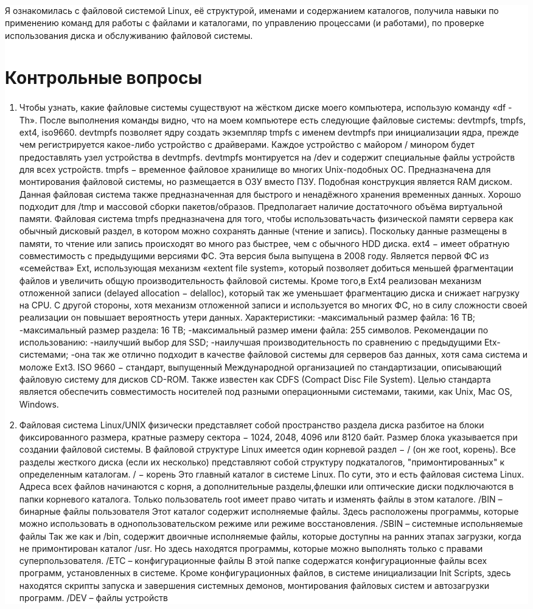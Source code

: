  Я ознакомилась с файловой системой Linux, её структурой, именами и содержанием каталогов, получила навыки по применению команд для работы с файлами и каталогами, по управлению процессами (и работами), по проверке использования диска и обслуживанию файловой системы.

# Контрольные вопросы

 1. Чтобы узнать, какие файловые системы существуют на жёстком диске
моего компьютера, использую команду «df -Th». После выполнения команды видно, что на моем компьютере есть следующие файловые системы: devtmpfs, tmpfs, ext4, iso9660. devtmpfs позволяет ядру создать экземпляр tmpfs с именем devtmpfs при инициализации ядра, прежде чем регистрируется какое-либо устройство с драйверами. Каждое устройство с майором / минором будет предоставлять узел устройства в devtmpfs. devtmpfs монтируется на /dev и содержит специальные файлы устройств для всех устройств. 
 tmpfs − временное файловое хранилище во многих Unix-подобных ОС. Предназначена для монтирования файловой системы, но размещается в ОЗУ вместо ПЗУ. Подобная конструкция является RAM диском. Данная файловая система также предназначенная для быстрого и ненадёжного хранения временных данных.
 Хорошо подходит для /tmp и массовой сборки пакетов/образов. Предполагает наличие достаточного объёма виртуальной памяти.
 Файловая система tmpfs предназначена для того, чтобы использоватьчасть физической памяти сервера как обычный дисковый раздел, в котором можно сохранять данные (чтение и запись). Поскольку данные размещены в памяти, то чтение или запись происходят во много раз быстрее, чем с обычного HDD диска.
 ext4 − имеет обратную совместимость с предыдущими версиями ФС. Эта версия была выпущена в 2008 году. Является первой ФС из «семейства» Ext, использующая механизм «extent file system», который позволяет добиться меньшей фрагментации файлов и увеличить общую производительность файловой системы. Кроме того,в Ext4 реализован механизм отложенной записи (delayed allocation − delalloc), который так же уменьшает фрагментацию диска и снижает нагрузку на CPU. С другой стороны, хотя механизм отложенной записи и используется во многих ФС, но в силу сложности своей реализации он повышает вероятность утери данных.
Характеристики:
 -максимальный размер файла: 16 TB;
 -максимальный размер раздела: 16 TB;
 -максимальный размер имени файла: 255 символов.
Рекомендации по использованию:
 -наилучший выбор для SSD;
 -наилучшая производительность по сравнению с предыдущими Etx-системами;
 -она так же отлично подходит в качестве файловой системы для серверов баз данных, хотя сама система и моложе Ext3.
 ISO 9660 − стандарт, выпущенный Международной организацией по стандартизации, описывающий файловую систему для дисков CD-ROM. Также известен как CDFS (Compact Disc File System). Целью стандарта является обеспечить совместимость носителей под разными
операционными системами, такими, как Unix, Mac OS, Windows.

 2. Файловая система Linux/UNIX физически представляет собой пространство раздела диска разбитое на блоки фиксированного размера, кратные размеру сектора − 1024, 2048, 4096 или 8120 байт. Размер блока указывается при создании файловой системы. В файловой структуре Linux имеется один корневой раздел − / (он же root, корень). Все разделы жесткого диска (если их несколько) представляют собой структуру подкаталогов, "примонтированных" к определенным каталогам.
 / − корень
Это главный каталог в системе Linux. По сути, это и есть файловая система Linux. Адреса всех файлов начинаются с корня, а дополнительные разделы,флешки или
оптические диски подключаются в папки корневого каталога. Только пользователь root имеет право читать и изменять файлы в этом каталоге.
 /BIN – бинарные файлы пользователя 
Этот каталог содержит исполняемые файлы. Здесь расположены программы, которые можно использовать в однопользовательском режиме или режиме восстановления.
 /SBIN – системные испольняемые файлы
Так же как и /bin, содержит двоичные исполняемые файлы, которые доступны на ранних этапах загрузки, когда не примонтирован каталог /usr. Но здесь находятся программы, которые можно выполнять только с правами суперпользователя.
 /ETC – конфигурационные файлы
В этой папке содержатся конфигурационные файлы всех программ, установленных в системе.
Кроме конфигурационных файлов, в системе инициализации Init Scripts, здесь находятся скрипты запуска и завершения системных демонов, монтирования файловых систем и автозагрузки программ.
 /DEV – файлы устройств